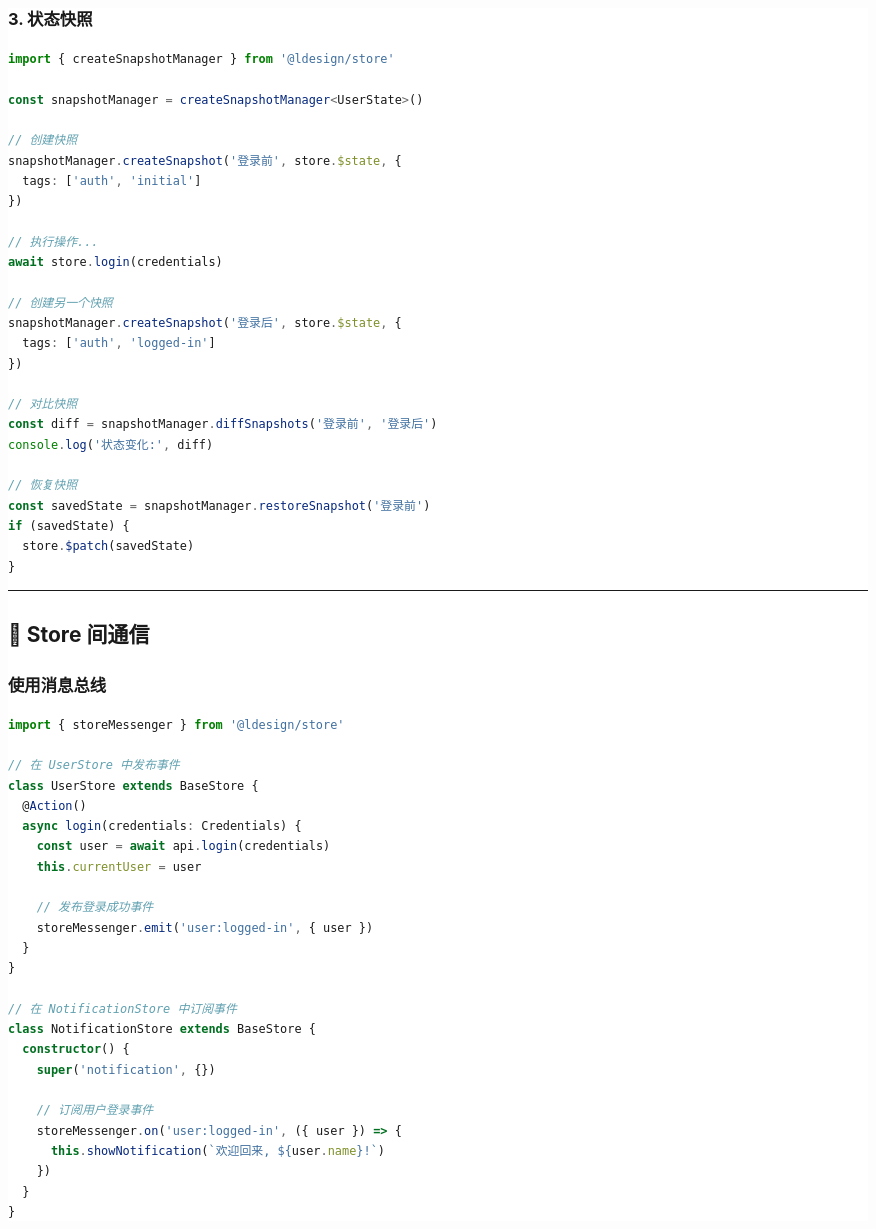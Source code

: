 ### 3. 状态快照

```typescript
import { createSnapshotManager } from '@ldesign/store'

const snapshotManager = createSnapshotManager<UserState>()

// 创建快照
snapshotManager.createSnapshot('登录前', store.$state, {
  tags: ['auth', 'initial']
})

// 执行操作...
await store.login(credentials)

// 创建另一个快照
snapshotManager.createSnapshot('登录后', store.$state, {
  tags: ['auth', 'logged-in']
})

// 对比快照
const diff = snapshotManager.diffSnapshots('登录前', '登录后')
console.log('状态变化:', diff)

// 恢复快照
const savedState = snapshotManager.restoreSnapshot('登录前')
if (savedState) {
  store.$patch(savedState)
}
```

---

## 💬 Store 间通信

### 使用消息总线

```typescript
import { storeMessenger } from '@ldesign/store'

// 在 UserStore 中发布事件
class UserStore extends BaseStore {
  @Action()
  async login(credentials: Credentials) {
    const user = await api.login(credentials)
    this.currentUser = user

    // 发布登录成功事件
    storeMessenger.emit('user:logged-in', { user })
  }
}

// 在 NotificationStore 中订阅事件
class NotificationStore extends BaseStore {
  constructor() {
    super('notification', {})

    // 订阅用户登录事件
    storeMessenger.on('user:logged-in', ({ user }) => {
      this.showNotification(`欢迎回来, ${user.name}!`)
    })
  }
}

```